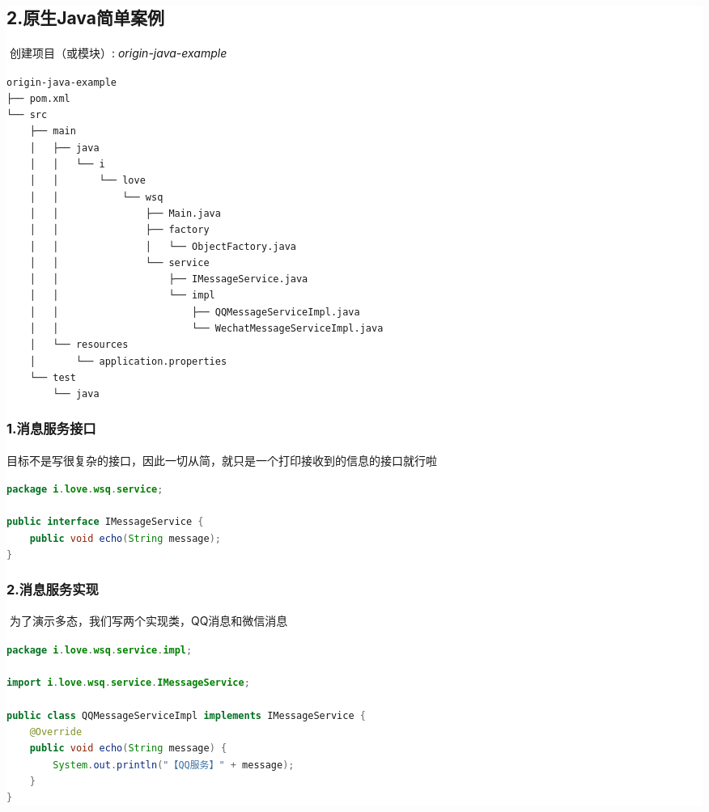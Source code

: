 



## 2.原生Java简单案例

​	创建项目（或模块）: *origin-java-example*

```
origin-java-example
├── pom.xml
└── src
    ├── main
    │   ├── java
    │   │   └── i
    │   │       └── love
    │   │           └── wsq
    │   │               ├── Main.java
    │   │               ├── factory
    │   │               │   └── ObjectFactory.java
    │   │               └── service
    │   │                   ├── IMessageService.java
    │   │                   └── impl
    │   │                       ├── QQMessageServiceImpl.java
    │   │                       └── WechatMessageServiceImpl.java
    │   └── resources
    │       └── application.properties
    └── test
        └── java
```

### 1.消息服务接口

​	目标不是写很复杂的接口，因此一切从简，就只是一个打印接收到的信息的接口就行啦

```java
package i.love.wsq.service;

public interface IMessageService {
    public void echo(String message);
}
```



### 2.消息服务实现

​	为了演示多态，我们写两个实现类，QQ消息和微信消息

```java
package i.love.wsq.service.impl;

import i.love.wsq.service.IMessageService;

public class QQMessageServiceImpl implements IMessageService {
    @Override
    public void echo(String message) {
        System.out.println("【QQ服务】" + message);
    }
}
```
